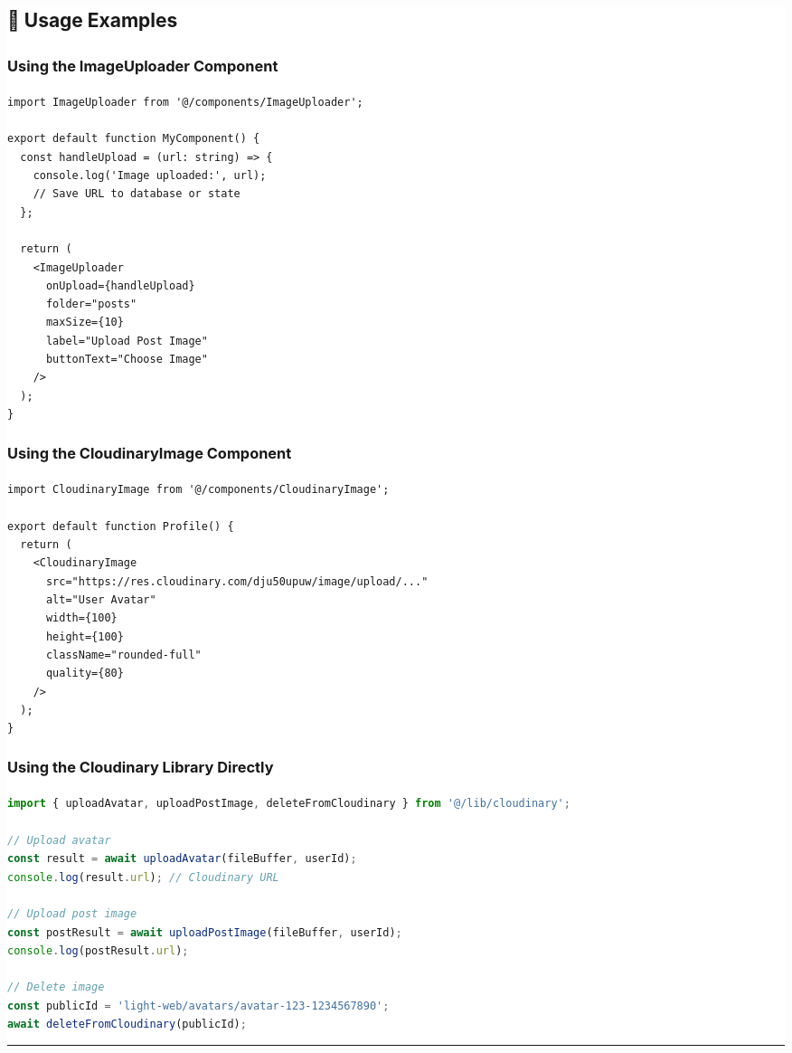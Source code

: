 
## 🔧 Usage Examples

### Using the ImageUploader Component

```tsx
import ImageUploader from '@/components/ImageUploader';

export default function MyComponent() {
  const handleUpload = (url: string) => {
    console.log('Image uploaded:', url);
    // Save URL to database or state
  };

  return (
    <ImageUploader
      onUpload={handleUpload}
      folder="posts"
      maxSize={10}
      label="Upload Post Image"
      buttonText="Choose Image"
    />
  );
}
```

### Using the CloudinaryImage Component

```tsx
import CloudinaryImage from '@/components/CloudinaryImage';

export default function Profile() {
  return (
    <CloudinaryImage
      src="https://res.cloudinary.com/dju50upuw/image/upload/..."
      alt="User Avatar"
      width={100}
      height={100}
      className="rounded-full"
      quality={80}
    />
  );
}
```

### Using the Cloudinary Library Directly

```typescript
import { uploadAvatar, uploadPostImage, deleteFromCloudinary } from '@/lib/cloudinary';

// Upload avatar
const result = await uploadAvatar(fileBuffer, userId);
console.log(result.url); // Cloudinary URL

// Upload post image
const postResult = await uploadPostImage(fileBuffer, userId);
console.log(postResult.url);

// Delete image
const publicId = 'light-web/avatars/avatar-123-1234567890';
await deleteFromCloudinary(publicId);
```

---